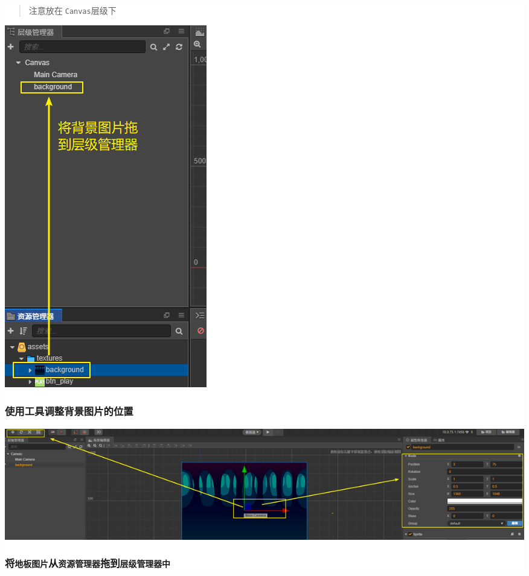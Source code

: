 > 注意放在 `Canvas`层级下

![image-20191226145419856](./medias/image-20191226145419856.png)

###   使用工具调整背景图片的位置

![image-20191226145603851](./medias/image-20191226145603851.png)

###   将`地板图片`从`资源管理器`拖到`层级管理器中`
